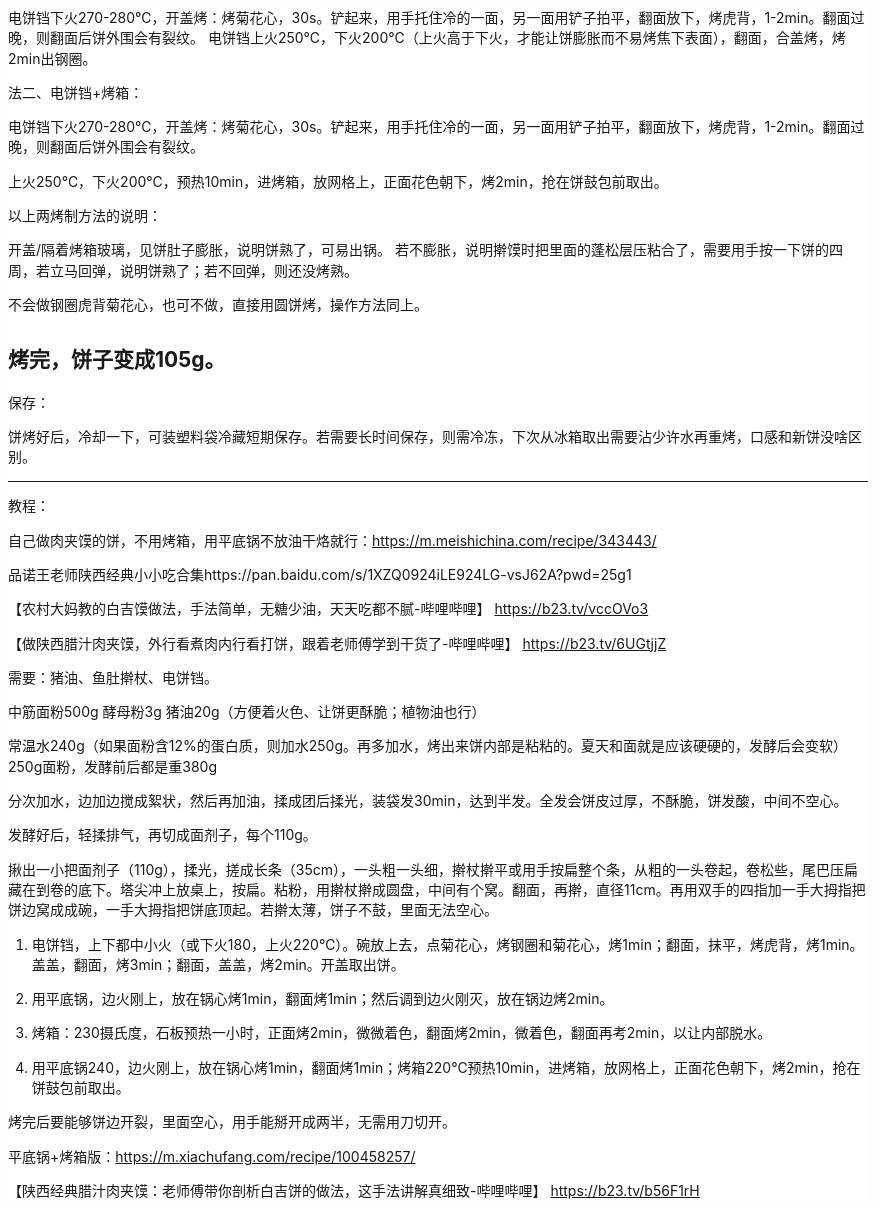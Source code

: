 电饼铛下火270-280℃，开盖烤：烤菊花心，30s。铲起来，用手托住冷的一面，另一面用铲子拍平，翻面放下，烤虎背，1-2min。翻面过晚，则翻面后饼外围会有裂纹。
电饼铛上火250℃，下火200℃（上火高于下火，才能让饼膨胀而不易烤焦下表面），翻面，合盖烤，烤2min出钢圈。

法二、电饼铛+烤箱：

电饼铛下火270-280℃，开盖烤：烤菊花心，30s。铲起来，用手托住冷的一面，另一面用铲子拍平，翻面放下，烤虎背，1-2min。翻面过晚，则翻面后饼外围会有裂纹。

上火250℃，下火200℃，预热10min，进烤箱，放网格上，正面花色朝下，烤2min，抢在饼鼓包前取出。

以上两烤制方法的说明：

开盖/隔着烤箱玻璃，见饼肚子膨胀，说明饼熟了，可易出锅。
若不膨胀，说明擀馍时把里面的蓬松层压粘合了，需要用手按一下饼的四周，若立马回弹，说明饼熟了；若不回弹，则还没烤熟。

不会做钢圈虎背菊花心，也可不做，直接用圆饼烤，操作方法同上。

烤完，饼子变成105g。
-----
保存：

饼烤好后，冷却一下，可装塑料袋冷藏短期保存。若需要长时间保存，则需冷冻，下次从冰箱取出需要沾少许水再重烤，口感和新饼没啥区别。

-----------------

教程：

自己做肉夹馍的饼，不用烤箱，用平底锅不放油干烙就行：https://m.meishichina.com/recipe/343443/

品诺王老师陕西经典小小吃合集https://pan.baidu.com/s/1XZQ0924iLE924LG-vsJ62A?pwd=25g1

【农村大妈教的白吉馍做法，手法简单，无糖少油，天天吃都不腻-哔哩哔哩】 https://b23.tv/vccOVo3

【做陕西腊汁肉夹馍，外行看煮肉内行看打饼，跟着老师傅学到干货了-哔哩哔哩】 https://b23.tv/6UGtjjZ

需要：猪油、鱼肚擀杖、电饼铛。

中筋面粉500g
酵母粉3g
猪油20g（方便着火色、让饼更酥脆；植物油也行）

常温水240g（如果面粉含12%的蛋白质，则加水250g。再多加水，烤出来饼内部是粘粘的。夏天和面就是应该硬硬的，发酵后会变软）
250g面粉，发酵前后都是重380g

分次加水，边加边搅成絮状，然后再加油，揉成团后揉光，装袋发30min，达到半发。全发会饼皮过厚，不酥脆，饼发酸，中间不空心。

发酵好后，轻揉排气，再切成面剂子，每个110g。

揪出一小把面剂子（110g），揉光，搓成长条（35cm），一头粗一头细，擀杖擀平或用手按扁整个条，从粗的一头卷起，卷松些，尾巴压扁藏在到卷的底下。塔尖冲上放桌上，按扁。粘粉，用擀杖擀成圆盘，中间有个窝。翻面，再擀，直径11cm。再用双手的四指加一手大拇指把饼边窝成成碗，一手大拇指把饼底顶起。若擀太薄，饼子不鼓，里面无法空心。

1. 电饼铛，上下都中小火（或下火180，上火220℃）。碗放上去，点菊花心，烤钢圈和菊花心，烤1min；翻面，抹平，烤虎背，烤1min。盖盖，翻面，烤3min；翻面，盖盖，烤2min。开盖取出饼。

2. 用平底锅，边火刚上，放在锅心烤1min，翻面烤1min；然后调到边火刚灭，放在锅边烤2min。

3. 烤箱：230摄氏度，石板预热一小时，正面烤2min，微微着色，翻面烤2min，微着色，翻面再考2min，以让内部脱水。

4. 用平底锅240，边火刚上，放在锅心烤1min，翻面烤1min；烤箱220℃预热10min，进烤箱，放网格上，正面花色朝下，烤2min，抢在饼鼓包前取出。

烤完后要能够饼边开裂，里面空心，用手能掰开成两半，无需用刀切开。

平底锅+烤箱版：https://m.xiachufang.com/recipe/100458257/

【陕西经典腊汁肉夹馍：老师傅带你剖析白吉饼的做法，这手法讲解真细致-哔哩哔哩】 https://b23.tv/b56F1rH
